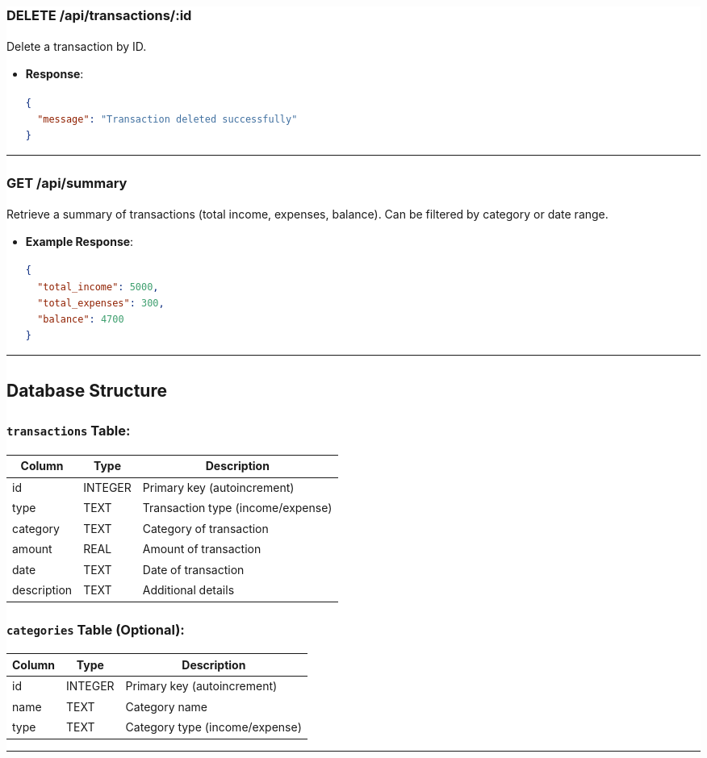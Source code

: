
### **DELETE** /api/transactions/:id
Delete a transaction by ID.

- **Response**:
  ```json
  {
    "message": "Transaction deleted successfully"
  }
  ```

---

### **GET** /api/summary
Retrieve a summary of transactions (total income, expenses, balance). Can be filtered by category or date range.

- **Example Response**:
  ```json
  {
    "total_income": 5000,
    "total_expenses": 300,
    "balance": 4700
  }
  ```

---

## Database Structure

### `transactions` Table:
| Column     | Type    | Description                   |
|------------|---------|-------------------------------|
| id         | INTEGER | Primary key (autoincrement)    |
| type       | TEXT    | Transaction type (income/expense) |
| category   | TEXT    | Category of transaction        |
| amount     | REAL    | Amount of transaction          |
| date       | TEXT    | Date of transaction            |
| description| TEXT    | Additional details             |

### `categories` Table (Optional):
| Column     | Type    | Description                   |
|------------|---------|-------------------------------|
| id         | INTEGER | Primary key (autoincrement)    |
| name       | TEXT    | Category name                 |
| type       | TEXT    | Category type (income/expense)|

---